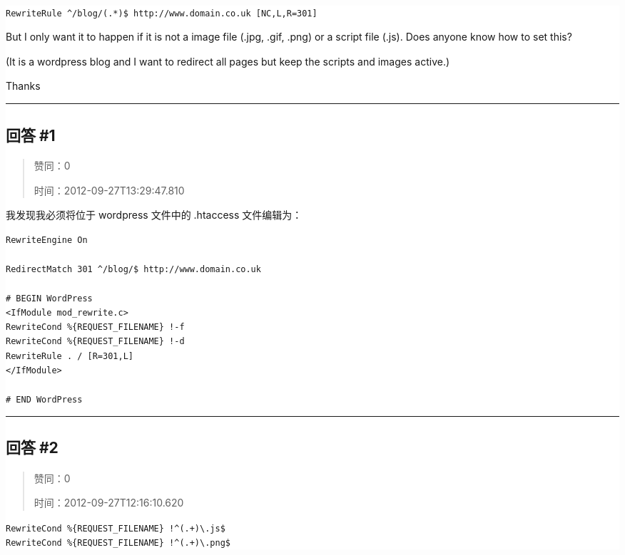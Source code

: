 ```
RewriteRule ^/blog/(.*)$ http://www.domain.co.uk [NC,L,R=301] 
```

But I only want it to happen if it is not a image file (.jpg, .gif, .png) or a script file (.js). Does anyone know how to set this?

(It is a wordpress blog and I want to redirect all pages but keep the scripts and images active.)

Thanks

* * *

## 回答 #1

> 赞同：0
> 
> 时间：2012-09-27T13:29:47.810

我发现我必须将位于 wordpress 文件中的 .htaccess 文件编辑为：

```
RewriteEngine On

RedirectMatch 301 ^/blog/$ http://www.domain.co.uk

# BEGIN WordPress
<IfModule mod_rewrite.c>
RewriteCond %{REQUEST_FILENAME} !-f
RewriteCond %{REQUEST_FILENAME} !-d
RewriteRule . / [R=301,L]
</IfModule>

# END WordPress 
```

* * *

## 回答 #2

> 赞同：0
> 
> 时间：2012-09-27T12:16:10.620

```
RewriteCond %{REQUEST_FILENAME} !^(.+)\.js$
RewriteCond %{REQUEST_FILENAME} !^(.+)\.png$
